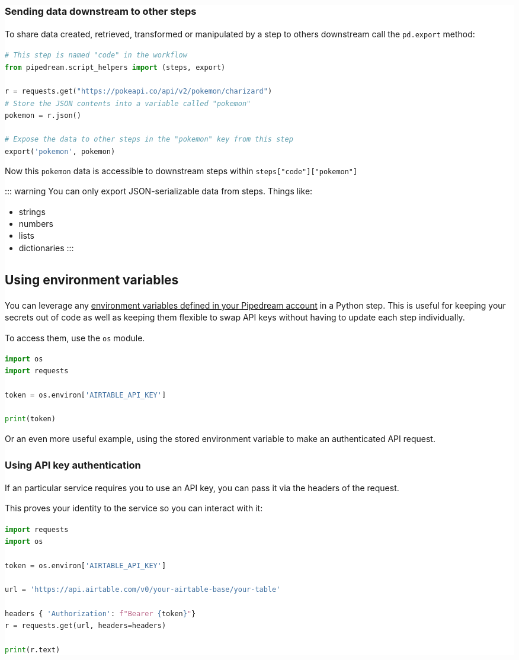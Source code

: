 ### Sending data downstream to other steps

To share data created, retrieved, transformed or manipulated by a step to others downstream call the `pd.export` method:

```python
# This step is named "code" in the workflow
from pipedream.script_helpers import (steps, export)

r = requests.get("https://pokeapi.co/api/v2/pokemon/charizard")
# Store the JSON contents into a variable called "pokemon"
pokemon = r.json()

# Expose the data to other steps in the "pokemon" key from this step
export('pokemon', pokemon)
```

Now this `pokemon` data is accessible to downstream steps within `steps["code"]["pokemon"]`

::: warning
You can only export JSON-serializable data from steps. Things like:

- strings
- numbers
- lists
- dictionaries
  :::

## Using environment variables

You can leverage any [environment variables defined in your Pipedream account](/environment-variables/#environment-variables) in a Python step. This is useful for keeping your secrets out of code as well as keeping them flexible to swap API keys without having to update each step individually.

To access them, use the `os` module.

```python
import os
import requests

token = os.environ['AIRTABLE_API_KEY']

print(token)
```

Or an even more useful example, using the stored environment variable to make an authenticated API request.

### Using API key authentication

If an particular service requires you to use an API key, you can pass it via the headers of the request.

This proves your identity to the service so you can interact with it:

```python
import requests
import os

token = os.environ['AIRTABLE_API_KEY']

url = 'https://api.airtable.com/v0/your-airtable-base/your-table'

headers { 'Authorization': f"Bearer {token}"}
r = requests.get(url, headers=headers)

print(r.text)
```
